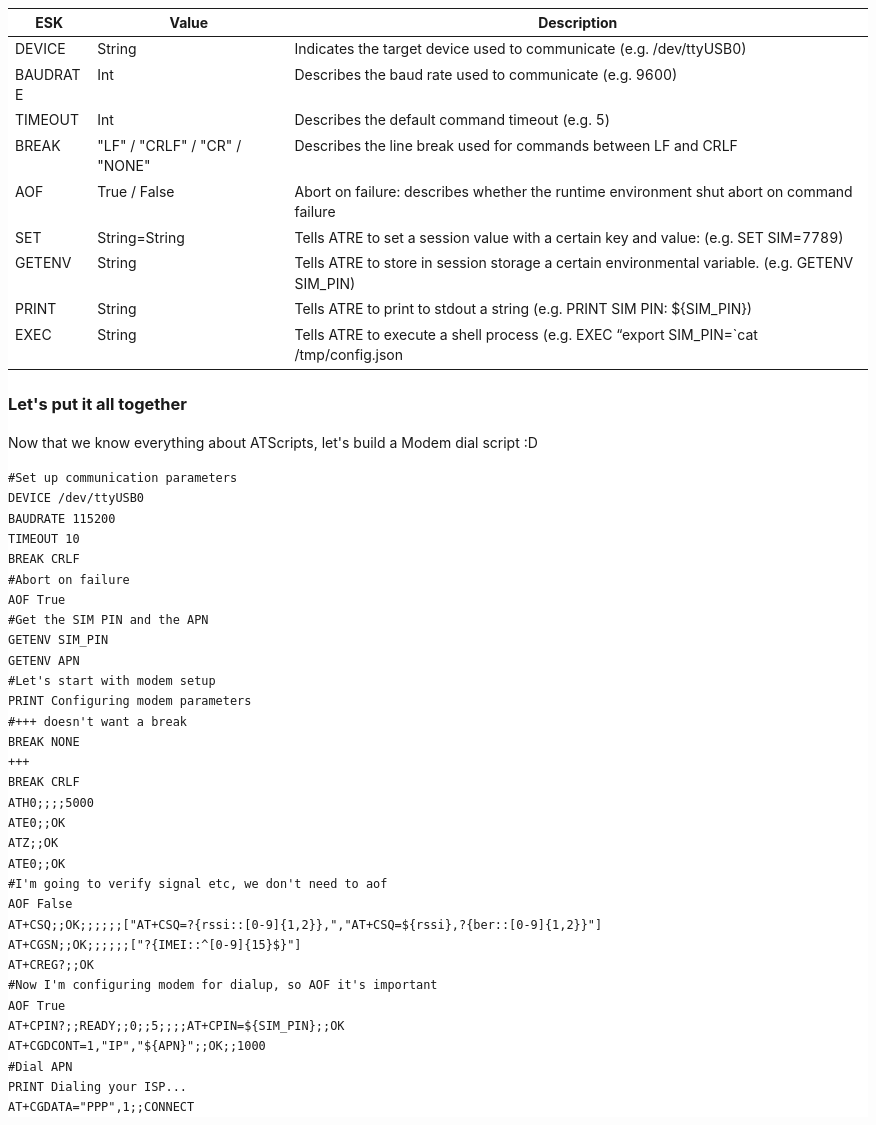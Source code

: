 | ESK      | Value                         | Description                                                                                              |
|----------|-------------------------------|----------------------------------------------------------------------------------------------------------|
| DEVICE   | String                        | Indicates the target device used to communicate (e.g. /dev/ttyUSB0)                                      |
| BAUDRATE | Int                           | Describes the baud rate used to communicate (e.g. 9600)                                                  |
| TIMEOUT  | Int                           | Describes the default command timeout (e.g. 5)                                                           |
| BREAK    | "LF" / "CRLF" / "CR" / "NONE" | Describes the line break used for commands between LF and CRLF                                           |
| AOF      | True / False                  | Abort on failure: describes whether the runtime environment shut abort on command failure                |
| SET      | String=String                 | Tells ATRE to set a session value with a certain key and value: (e.g. SET SIM=7789)                      |
| GETENV   | String                        | Tells ATRE to store in session storage a certain environmental variable. (e.g. GETENV SIM_PIN)           |
| PRINT    | String                        | Tells ATRE to print to stdout a string (e.g. PRINT SIM PIN: ${SIM_PIN})                                  |
| EXEC     | String                        | Tells ATRE to execute a shell process (e.g. EXEC “export SIM_PIN=`cat /tmp/config.json | jq .modem.pin`” |

### Let's put it all together

Now that we know everything about ATScripts, let's build a Modem dial script :D

```txt
#Set up communication parameters
DEVICE /dev/ttyUSB0
BAUDRATE 115200
TIMEOUT 10
BREAK CRLF
#Abort on failure
AOF True
#Get the SIM PIN and the APN
GETENV SIM_PIN
GETENV APN
#Let's start with modem setup
PRINT Configuring modem parameters
#+++ doesn't want a break
BREAK NONE
+++
BREAK CRLF
ATH0;;;;5000
ATE0;;OK
ATZ;;OK
ATE0;;OK
#I'm going to verify signal etc, we don't need to aof
AOF False
AT+CSQ;;OK;;;;;;["AT+CSQ=?{rssi::[0-9]{1,2}},","AT+CSQ=${rssi},?{ber::[0-9]{1,2}}"]
AT+CGSN;;OK;;;;;;["?{IMEI::^[0-9]{15}$}"]
AT+CREG?;;OK
#Now I'm configuring modem for dialup, so AOF it's important
AOF True
AT+CPIN?;;READY;;0;;5;;;;AT+CPIN=${SIM_PIN};;OK
AT+CGDCONT=1,"IP","${APN}";;OK;;1000
#Dial APN
PRINT Dialing your ISP...
AT+CGDATA="PPP",1;;CONNECT
```
